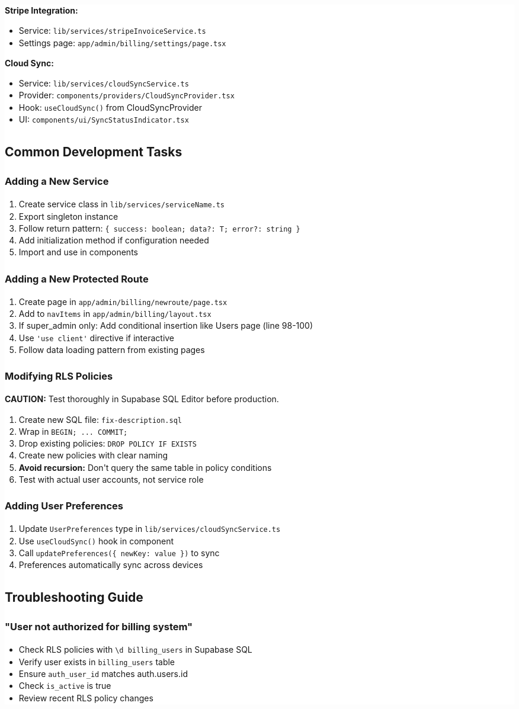 **Stripe Integration:**
- Service: `lib/services/stripeInvoiceService.ts`
- Settings page: `app/admin/billing/settings/page.tsx`

**Cloud Sync:**
- Service: `lib/services/cloudSyncService.ts`
- Provider: `components/providers/CloudSyncProvider.tsx`
- Hook: `useCloudSync()` from CloudSyncProvider
- UI: `components/ui/SyncStatusIndicator.tsx`

## Common Development Tasks

### Adding a New Service

1. Create service class in `lib/services/serviceName.ts`
2. Export singleton instance
3. Follow return pattern: `{ success: boolean; data?: T; error?: string }`
4. Add initialization method if configuration needed
5. Import and use in components

### Adding a New Protected Route

1. Create page in `app/admin/billing/newroute/page.tsx`
2. Add to `navItems` in `app/admin/billing/layout.tsx`
3. If super_admin only: Add conditional insertion like Users page (line 98-100)
4. Use `'use client'` directive if interactive
5. Follow data loading pattern from existing pages

### Modifying RLS Policies

**CAUTION:** Test thoroughly in Supabase SQL Editor before production.

1. Create new SQL file: `fix-description.sql`
2. Wrap in `BEGIN; ... COMMIT;`
3. Drop existing policies: `DROP POLICY IF EXISTS`
4. Create new policies with clear naming
5. **Avoid recursion:** Don't query the same table in policy conditions
6. Test with actual user accounts, not service role

### Adding User Preferences

1. Update `UserPreferences` type in `lib/services/cloudSyncService.ts`
2. Use `useCloudSync()` hook in component
3. Call `updatePreferences({ newKey: value })` to sync
4. Preferences automatically sync across devices

## Troubleshooting Guide

### "User not authorized for billing system"

- Check RLS policies with `\d billing_users` in Supabase SQL
- Verify user exists in `billing_users` table
- Ensure `auth_user_id` matches auth.users.id
- Check `is_active` is true
- Review recent RLS policy changes
